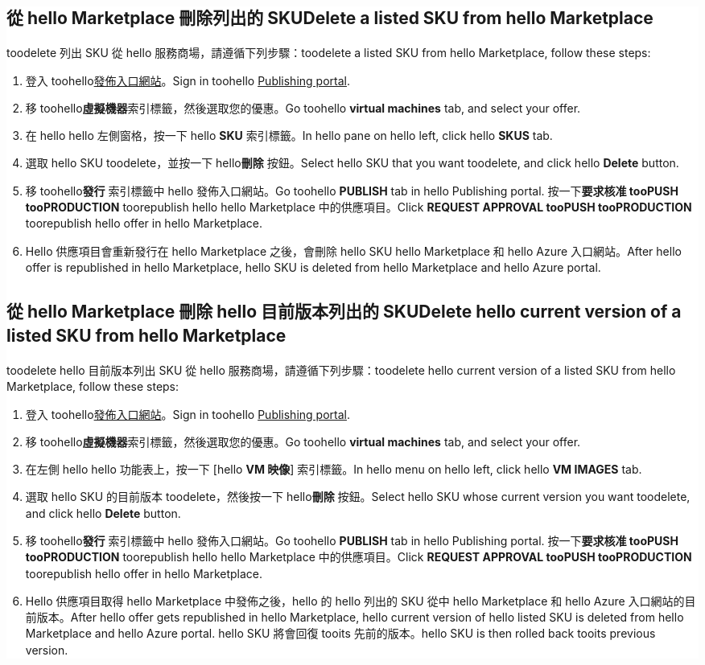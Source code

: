 ## <a name="delete-a-listed-sku-from-hello-marketplace"></a><span data-ttu-id="3c4c1-297">從 hello Marketplace 刪除列出的 SKU</span><span class="sxs-lookup"><span data-stu-id="3c4c1-297">Delete a listed SKU from hello Marketplace</span></span>
<span data-ttu-id="3c4c1-298">toodelete 列出 SKU 從 hello 服務商場，請遵循下列步驟：</span><span class="sxs-lookup"><span data-stu-id="3c4c1-298">toodelete a listed SKU from hello Marketplace, follow these steps:</span></span>

1. <span data-ttu-id="3c4c1-299">登入 toohello[發佈入口網站](https://publish.windowsazure.com)。</span><span class="sxs-lookup"><span data-stu-id="3c4c1-299">Sign in toohello [Publishing portal](https://publish.windowsazure.com).</span></span>

2. <span data-ttu-id="3c4c1-300">移 toohello**虛擬機器**索引標籤，然後選取您的優惠。</span><span class="sxs-lookup"><span data-stu-id="3c4c1-300">Go toohello **virtual machines** tab, and select your offer.</span></span>
3. <span data-ttu-id="3c4c1-301">在 hello hello 左側窗格，按一下 hello **SKU**  索引標籤。</span><span class="sxs-lookup"><span data-stu-id="3c4c1-301">In hello pane on hello left, click hello **SKUS** tab.</span></span>
4. <span data-ttu-id="3c4c1-302">選取 hello SKU toodelete，並按一下 hello**刪除** 按鈕。</span><span class="sxs-lookup"><span data-stu-id="3c4c1-302">Select hello SKU that you want toodelete, and click hello **Delete** button.</span></span>
5. <span data-ttu-id="3c4c1-303">移 toohello**發行** 索引標籤中 hello 發佈入口網站。</span><span class="sxs-lookup"><span data-stu-id="3c4c1-303">Go toohello **PUBLISH** tab in hello Publishing portal.</span></span> <span data-ttu-id="3c4c1-304">按一下**要求核准 tooPUSH tooPRODUCTION** toorepublish hello hello Marketplace 中的供應項目。</span><span class="sxs-lookup"><span data-stu-id="3c4c1-304">Click **REQUEST APPROVAL tooPUSH tooPRODUCTION** toorepublish hello offer in hello Marketplace.</span></span>
6. <span data-ttu-id="3c4c1-305">Hello 供應項目會重新發行在 hello Marketplace 之後，會刪除 hello SKU hello Marketplace 和 hello Azure 入口網站。</span><span class="sxs-lookup"><span data-stu-id="3c4c1-305">After hello offer is republished in hello Marketplace, hello SKU is deleted from hello Marketplace and hello Azure portal.</span></span>

## <a name="delete-hello-current-version-of-a-listed-sku-from-hello-marketplace"></a><span data-ttu-id="3c4c1-306">從 hello Marketplace 刪除 hello 目前版本列出的 SKU</span><span class="sxs-lookup"><span data-stu-id="3c4c1-306">Delete hello current version of a listed SKU from hello Marketplace</span></span>
<span data-ttu-id="3c4c1-307">toodelete hello 目前版本列出 SKU 從 hello 服務商場，請遵循下列步驟：</span><span class="sxs-lookup"><span data-stu-id="3c4c1-307">toodelete hello current version of a listed SKU from hello Marketplace, follow these steps:</span></span> 

1. <span data-ttu-id="3c4c1-308">登入 toohello[發佈入口網站](https://publish.windowsazure.com)。</span><span class="sxs-lookup"><span data-stu-id="3c4c1-308">Sign in toohello [Publishing portal](https://publish.windowsazure.com).</span></span>

2. <span data-ttu-id="3c4c1-309">移 toohello**虛擬機器**索引標籤，然後選取您的優惠。</span><span class="sxs-lookup"><span data-stu-id="3c4c1-309">Go toohello **virtual machines** tab, and select your offer.</span></span>
3. <span data-ttu-id="3c4c1-310">在左側 hello hello 功能表上，按一下 [hello **VM 映像**] 索引標籤。</span><span class="sxs-lookup"><span data-stu-id="3c4c1-310">In hello menu on hello left, click hello **VM IMAGES** tab.</span></span>
4. <span data-ttu-id="3c4c1-311">選取 hello SKU 的目前版本 toodelete，然後按一下 hello**刪除** 按鈕。</span><span class="sxs-lookup"><span data-stu-id="3c4c1-311">Select hello SKU whose current version you want toodelete, and click hello **Delete** button.</span></span>
5. <span data-ttu-id="3c4c1-312">移 toohello**發行** 索引標籤中 hello 發佈入口網站。</span><span class="sxs-lookup"><span data-stu-id="3c4c1-312">Go toohello **PUBLISH** tab in hello Publishing portal.</span></span> <span data-ttu-id="3c4c1-313">按一下**要求核准 tooPUSH tooPRODUCTION** toorepublish hello hello Marketplace 中的供應項目。</span><span class="sxs-lookup"><span data-stu-id="3c4c1-313">Click **REQUEST APPROVAL tooPUSH tooPRODUCTION** toorepublish hello offer in hello Marketplace.</span></span>
6. <span data-ttu-id="3c4c1-314">Hello 供應項目取得 hello Marketplace 中發佈之後，hello 的 hello 列出的 SKU 從中 hello Marketplace 和 hello Azure 入口網站的目前版本。</span><span class="sxs-lookup"><span data-stu-id="3c4c1-314">After hello offer gets republished in hello Marketplace, hello current version of hello listed SKU is deleted from hello Marketplace and hello Azure portal.</span></span> <span data-ttu-id="3c4c1-315">hello SKU 將會回復 tooits 先前的版本。</span><span class="sxs-lookup"><span data-stu-id="3c4c1-315">hello SKU is then rolled back tooits previous version.</span></span>